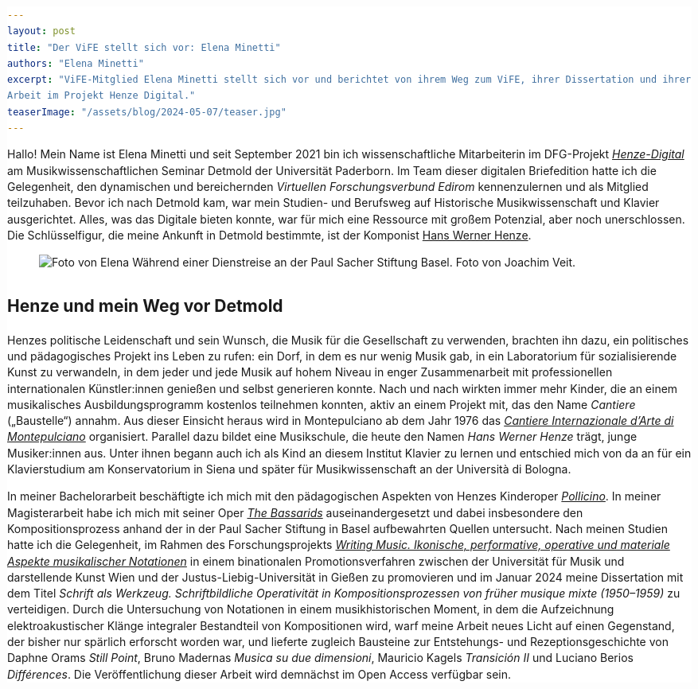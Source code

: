 ```yaml
---
layout: post
title: "Der ViFE stellt sich vor: Elena Minetti"
authors: "Elena Minetti"
excerpt: "ViFE-Mitglied Elena Minetti stellt sich vor und berichtet von ihrem Weg zum ViFE, ihrer Dissertation und ihrer Arbeit im Projekt Henze Digital."
teaserImage: "/assets/blog/2024-05-07/teaser.jpg"
---
```


Hallo! Mein Name ist Elena Minetti und seit September 2021 bin ich wissenschaftliche Mitarbeiterin im DFG-Projekt *[Henze-Digital](https://henze-digital.zenmem.de/de/Index)* am Musikwissenschaftlichen Seminar Detmold der Universität Paderborn. Im Team dieser digitalen Briefedition hatte ich die Gelegenheit, den dynamischen und bereichernden *Virtuellen Forschungsverbund Edirom* kennenzulernen und als Mitglied teilzuhaben.
Bevor ich nach Detmold kam, war mein Studien- und Berufsweg auf Historische Musikwissenschaft und Klavier ausgerichtet. Alles, was das Digitale bieten konnte, war für mich eine Ressource mit großem Potenzial, aber noch unerschlossen.
Die Schlüsselfigur, die meine Ankunft in Detmold bestimmte, ist der Komponist [Hans Werner Henze](https://youtu.be/c5SbRNISFUE?si=Jy30H6JHnl_kRnlW).

<figure>
<img src="{{ '/assets/blog/2024-05-07/elena.jpeg' | relative_url }}" alt="Foto von Elena" style="width:100%"/>
<figurecaption>Während einer Dienstreise an der Paul Sacher Stiftung Basel.
Foto von Joachim Veit.</figurecaption>
</figure>

## Henze und mein Weg vor Detmold
Henzes politische Leidenschaft und sein Wunsch, die Musik für die Gesellschaft zu verwenden, brachten ihn dazu, ein politisches und pädagogisches Projekt ins Leben zu rufen: ein Dorf, in dem es nur wenig Musik gab, in ein Laboratorium für sozialisierende Kunst zu verwandeln, in dem jeder und jede Musik auf hohem Niveau in enger Zusammenarbeit mit professionellen internationalen Künstler:innen genießen und selbst generieren konnte. Nach und nach wirkten immer mehr Kinder, die an einem musikalisches Ausbildungsprogramm kostenlos teilnehmen konnten, aktiv an einem Projekt mit, das den Name *Cantiere* („Baustelle“) annahm. Aus dieser Einsicht heraus wird in Montepulciano ab dem Jahr 1976 das *[Cantiere Internazionale d’Arte di Montepulciano](https://www.fondazionecantiere.it/it/)* organisiert. Parallel dazu bildet eine Musikschule, die heute den Namen *Hans Werner Henze* trägt, junge Musiker:innen aus. Unter ihnen begann auch ich als Kind an diesem Institut Klavier zu lernen und entschied mich von da an für ein Klavierstudium am Konservatorium in Siena und später für Musikwissenschaft an der Università di Bologna.

In meiner Bachelorarbeit beschäftigte ich mich mit den pädagogischen Aspekten von Henzes Kinderoper *[Pollicino](https://youtu.be/xinxLXIE2Ig?si=XmWc6vMZWM2KB6w6)*. In meiner Magisterarbeit habe ich mich mit seiner Oper *[The Bassarids](https://youtu.be/uavtwpyBQmU?si=tF58iLNNxoNg5L7R)* auseinandergesetzt und dabei insbesondere den Kompositionsprozess anhand der in der Paul Sacher Stiftung in Basel aufbewahrten Quellen untersucht.
Nach meinen Studien hatte ich die Gelegenheit, im Rahmen des Forschungsprojekts *[Writing Music. Ikonische, performative, operative und materiale Aspekte musikalischer Notationen](https://www.writingmusic.net/)* in einem binationalen Promotionsverfahren zwischen der Universität für Musik und darstellende Kunst Wien und der Justus-Liebig-Universität in Gießen zu promovieren und im Januar 2024 meine Dissertation mit dem Titel *Schrift als Werkzeug. Schriftbildliche Operativität in Kompositionsprozessen von früher musique mixte (1950–1959)* zu verteidigen. Durch die Untersuchung von Notationen in einem musikhistorischen Moment, in dem die Aufzeichnung elektroakustischer Klänge integraler Bestandteil von Kompositionen wird, warf meine Arbeit neues Licht auf einen Gegenstand, der bisher nur spärlich erforscht worden war, und lieferte zugleich Bausteine zur Entstehungs- und Rezeptionsgeschichte von Daphne Orams *Still Point*, Bruno Madernas *Musica su due dimensioni*, Mauricio Kagels *Transición II* und Luciano Berios *Différences*. Die Veröffentlichung dieser Arbeit wird demnächst im Open Access verfügbar sein.
